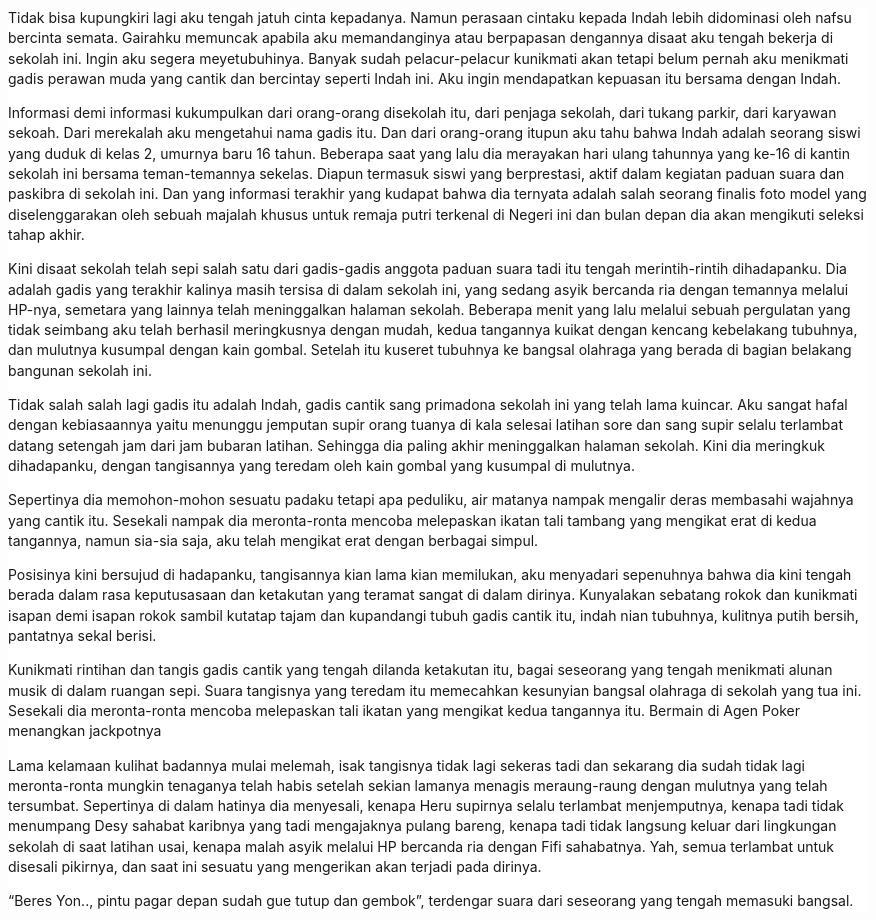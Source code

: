 Tidak bisa kupungkiri lagi aku tengah jatuh cinta kepadanya. Namun perasaan cintaku kepada Indah lebih didominasi oleh nafsu bercinta semata. Gairahku memuncak apabila aku memandanginya atau berpapasan dengannya disaat aku tengah bekerja di sekolah ini. Ingin aku segera meyetubuhinya. Banyak sudah pelacur-pelacur kunikmati akan tetapi belum pernah aku menikmati gadis perawan muda yang cantik dan bercintay seperti Indah ini. Aku ingin mendapatkan kepuasan itu bersama dengan Indah.

Informasi demi informasi kukumpulkan dari orang-orang disekolah itu, dari penjaga sekolah, dari tukang parkir, dari karyawan sekoah. Dari merekalah aku mengetahui nama gadis itu. Dan dari orang-orang itupun aku tahu bahwa Indah adalah seorang siswi yang duduk di kelas 2, umurnya baru 16 tahun. Beberapa saat yang lalu dia merayakan hari ulang tahunnya yang ke-16 di kantin sekolah ini bersama teman-temannya sekelas. Diapun termasuk siswi yang berprestasi, aktif dalam kegiatan paduan suara dan paskibra di sekolah ini. Dan yang informasi terakhir yang kudapat bahwa dia ternyata adalah salah seorang finalis foto model yang diselenggarakan oleh sebuah majalah khusus untuk remaja putri terkenal di Negeri ini dan bulan depan dia akan mengikuti seleksi tahap akhir.

Kini disaat sekolah telah sepi salah satu dari gadis-gadis anggota paduan suara tadi itu tengah merintih-rintih dihadapanku. Dia adalah gadis yang terakhir kalinya masih tersisa di dalam sekolah ini, yang sedang asyik bercanda ria dengan temannya melalui HP-nya, semetara yang lainnya telah meninggalkan halaman sekolah. Beberapa menit yang lalu melalui sebuah pergulatan yang tidak seimbang aku telah berhasil meringkusnya dengan mudah, kedua tangannya kuikat dengan kencang kebelakang tubuhnya, dan mulutnya kusumpal dengan kain gombal. Setelah itu kuseret tubuhnya ke bangsal olahraga yang berada di bagian belakang bangunan sekolah ini.

Tidak salah salah lagi gadis itu adalah Indah, gadis cantik sang primadona sekolah ini yang telah lama kuincar. Aku sangat hafal dengan kebiasaannya yaitu menunggu jemputan supir orang tuanya di kala selesai latihan sore dan sang supir selalu terlambat datang setengah jam dari jam bubaran latihan. Sehingga dia paling akhir meninggalkan halaman sekolah. Kini dia meringkuk dihadapanku, dengan tangisannya yang teredam oleh kain gombal yang kusumpal di mulutnya.

Sepertinya dia memohon-mohon sesuatu padaku tetapi apa peduliku, air matanya nampak mengalir deras membasahi wajahnya yang cantik itu. Sesekali nampak dia meronta-ronta mencoba melepaskan ikatan tali tambang yang mengikat erat di kedua tangannya, namun sia-sia saja, aku telah mengikat erat dengan berbagai simpul.

Posisinya kini bersujud di hadapanku, tangisannya kian lama kian memilukan, aku menyadari sepenuhnya bahwa dia kini tengah berada dalam rasa keputusasaan dan ketakutan yang teramat sangat di dalam dirinya. Kunyalakan sebatang rokok dan kunikmati isapan demi isapan rokok sambil kutatap tajam dan kupandangi tubuh gadis cantik itu, indah nian tubuhnya, kulitnya putih bersih, pantatnya sekal berisi.

Kunikmati rintihan dan tangis gadis cantik yang tengah dilanda ketakutan itu, bagai seseorang yang tengah menikmati alunan musik di dalam ruangan sepi. Suara tangisnya yang teredam itu memecahkan kesunyian bangsal olahraga di sekolah yang tua ini. Sesekali dia meronta-ronta mencoba melepaskan tali ikatan yang mengikat kedua tangannya itu. Bermain di Agen Poker menangkan jackpotnya

Lama kelamaan kulihat badannya mulai melemah, isak tangisnya tidak lagi sekeras tadi dan sekarang dia sudah tidak lagi meronta-ronta mungkin tenaganya telah habis setelah sekian lamanya menagis meraung-raung dengan mulutnya yang telah tersumbat. Sepertinya di dalam hatinya dia menyesali, kenapa Heru supirnya selalu terlambat menjemputnya, kenapa tadi tidak menumpang Desy sahabat karibnya yang tadi mengajaknya pulang bareng, kenapa tadi tidak langsung keluar dari lingkungan sekolah di saat latihan usai, kenapa malah asyik melalui HP bercanda ria dengan Fifi sahabatnya. Yah, semua terlambat untuk disesali pikirnya, dan saat ini sesuatu yang mengerikan akan terjadi pada dirinya.

“Beres Yon.., pintu pagar depan sudah gue tutup dan gembok”, terdengar suara dari seseorang yang tengah memasuki bangsal.
